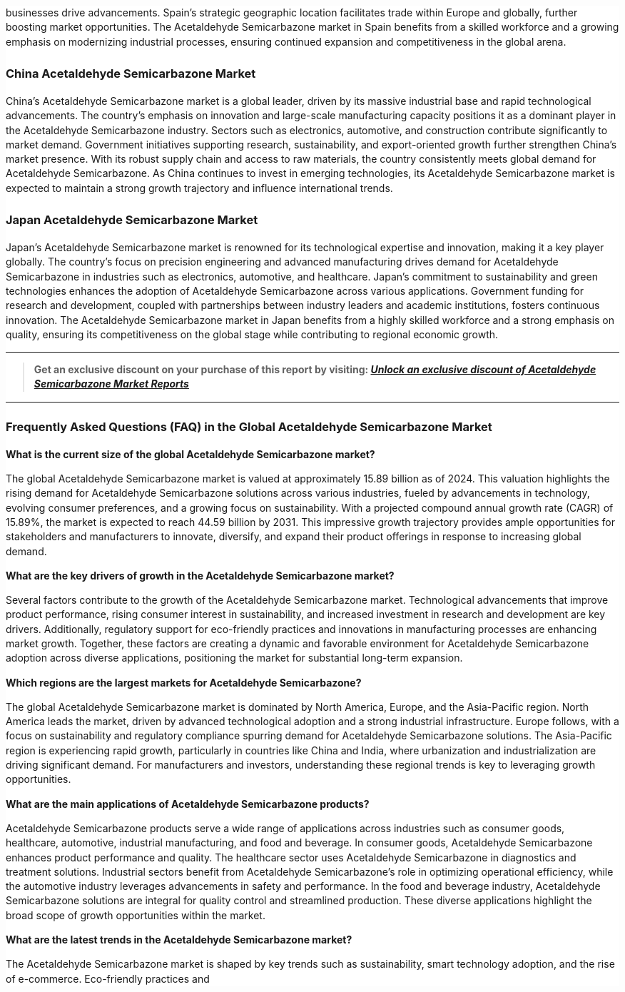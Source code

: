 businesses drive advancements. Spain&rsquo;s strategic geographic location facilitates trade within Europe and globally, further boosting market opportunities. The Acetaldehyde Semicarbazone market in Spain benefits from a skilled workforce and a growing emphasis on modernizing industrial processes, ensuring continued expansion and competitiveness in the global arena.</p><h3>China Acetaldehyde Semicarbazone Market</h3><p>China&rsquo;s Acetaldehyde Semicarbazone market is a global leader, driven by its massive industrial base and rapid technological advancements. The country&rsquo;s emphasis on innovation and large-scale manufacturing capacity positions it as a dominant player in the Acetaldehyde Semicarbazone industry. Sectors such as electronics, automotive, and construction contribute significantly to market demand. Government initiatives supporting research, sustainability, and export-oriented growth further strengthen China&rsquo;s market presence. With its robust supply chain and access to raw materials, the country consistently meets global demand for Acetaldehyde Semicarbazone. As China continues to invest in emerging technologies, its Acetaldehyde Semicarbazone market is expected to maintain a strong growth trajectory and influence international trends.</p><h3>Japan Acetaldehyde Semicarbazone Market</h3><p>Japan&rsquo;s Acetaldehyde Semicarbazone market is renowned for its technological expertise and innovation, making it a key player globally. The country&rsquo;s focus on precision engineering and advanced manufacturing drives demand for Acetaldehyde Semicarbazone in industries such as electronics, automotive, and healthcare. Japan&rsquo;s commitment to sustainability and green technologies enhances the adoption of Acetaldehyde Semicarbazone across various applications. Government funding for research and development, coupled with partnerships between industry leaders and academic institutions, fosters continuous innovation. The Acetaldehyde Semicarbazone market in Japan benefits from a highly skilled workforce and a strong emphasis on quality, ensuring its competitiveness on the global stage while contributing to regional economic growth.</p><hr /><blockquote><p><strong>Get an exclusive discount on your purchase of this report by visiting: <em><a href="://marketresearchpulse.com/ask-for-discount/87007?utm_source=Github&amp;utm_medium=091">Unlock an exclusive discount of Acetaldehyde Semicarbazone Market Reports</a></em>&nbsp;</strong></p></blockquote><hr /><h3>Frequently Asked Questions (FAQ) in the Global Acetaldehyde Semicarbazone Market</h3><p><strong>What is the current size of the global Acetaldehyde Semicarbazone market?</strong></p><p>The global Acetaldehyde Semicarbazone market is valued at approximately 15.89 billion as of 2024. This valuation highlights the rising demand for Acetaldehyde Semicarbazone solutions across various industries, fueled by advancements in technology, evolving consumer preferences, and a growing focus on sustainability. With a projected compound annual growth rate (CAGR) of 15.89%, the market is expected to reach 44.59 billion by 2031. This impressive growth trajectory provides ample opportunities for stakeholders and manufacturers to innovate, diversify, and expand their product offerings in response to increasing global demand.</p><p><strong>What are the key drivers of growth in the Acetaldehyde Semicarbazone market?</strong></p><p>Several factors contribute to the growth of the Acetaldehyde Semicarbazone market. Technological advancements that improve product performance, rising consumer interest in sustainability, and increased investment in research and development are key drivers. Additionally, regulatory support for eco-friendly practices and innovations in manufacturing processes are enhancing market growth. Together, these factors are creating a dynamic and favorable environment for Acetaldehyde Semicarbazone adoption across diverse applications, positioning the market for substantial long-term expansion.</p><p><strong>Which regions are the largest markets for Acetaldehyde Semicarbazone?</strong></p><p>The global Acetaldehyde Semicarbazone market is dominated by North America, Europe, and the Asia-Pacific region. North America leads the market, driven by advanced technological adoption and a strong industrial infrastructure. Europe follows, with a focus on sustainability and regulatory compliance spurring demand for Acetaldehyde Semicarbazone solutions. The Asia-Pacific region is experiencing rapid growth, particularly in countries like China and India, where urbanization and industrialization are driving significant demand. For manufacturers and investors, understanding these regional trends is key to leveraging growth opportunities.</p><p><strong>What are the main applications of Acetaldehyde Semicarbazone products?</strong></p><p>Acetaldehyde Semicarbazone products serve a wide range of applications across industries such as consumer goods, healthcare, automotive, industrial manufacturing, and food and beverage. In consumer goods, Acetaldehyde Semicarbazone enhances product performance and quality. The healthcare sector uses Acetaldehyde Semicarbazone in diagnostics and treatment solutions. Industrial sectors benefit from Acetaldehyde Semicarbazone&rsquo;s role in optimizing operational efficiency, while the automotive industry leverages advancements in safety and performance. In the food and beverage industry, Acetaldehyde Semicarbazone solutions are integral for quality control and streamlined production. These diverse applications highlight the broad scope of growth opportunities within the market.</p><p><strong>What are the latest trends in the Acetaldehyde Semicarbazone market?</strong></p><p>The Acetaldehyde Semicarbazone market is shaped by key trends such as sustainability, smart technology adoption, and the rise of e-commerce. Eco-friendly practices and